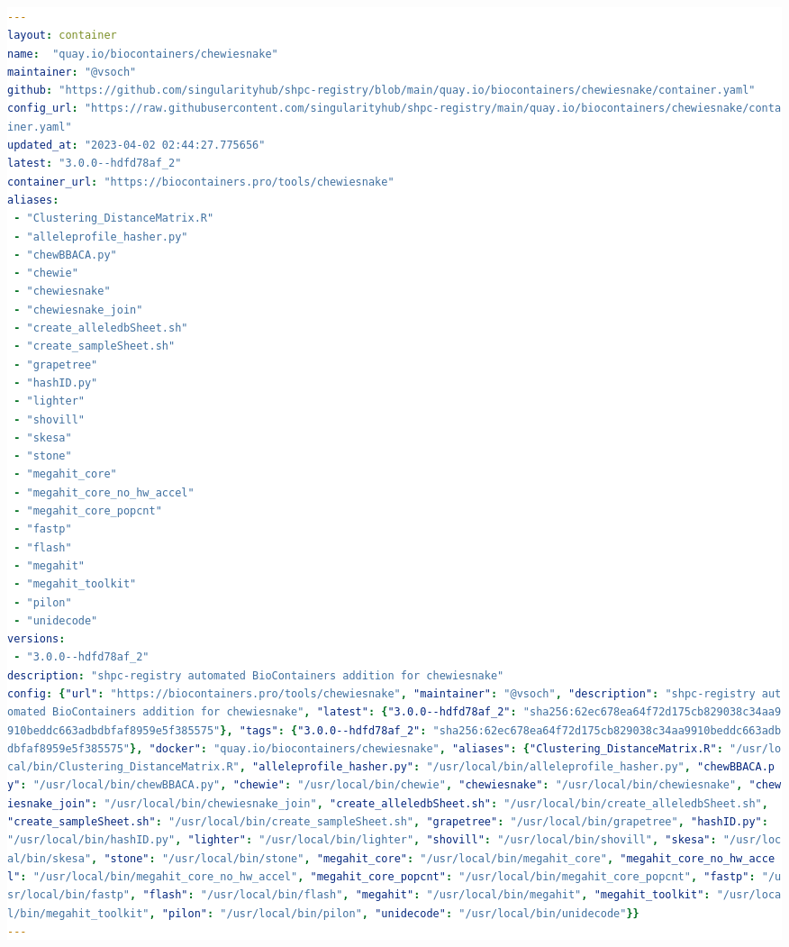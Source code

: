 ```yaml
---
layout: container
name:  "quay.io/biocontainers/chewiesnake"
maintainer: "@vsoch"
github: "https://github.com/singularityhub/shpc-registry/blob/main/quay.io/biocontainers/chewiesnake/container.yaml"
config_url: "https://raw.githubusercontent.com/singularityhub/shpc-registry/main/quay.io/biocontainers/chewiesnake/container.yaml"
updated_at: "2023-04-02 02:44:27.775656"
latest: "3.0.0--hdfd78af_2"
container_url: "https://biocontainers.pro/tools/chewiesnake"
aliases:
 - "Clustering_DistanceMatrix.R"
 - "alleleprofile_hasher.py"
 - "chewBBACA.py"
 - "chewie"
 - "chewiesnake"
 - "chewiesnake_join"
 - "create_alleledbSheet.sh"
 - "create_sampleSheet.sh"
 - "grapetree"
 - "hashID.py"
 - "lighter"
 - "shovill"
 - "skesa"
 - "stone"
 - "megahit_core"
 - "megahit_core_no_hw_accel"
 - "megahit_core_popcnt"
 - "fastp"
 - "flash"
 - "megahit"
 - "megahit_toolkit"
 - "pilon"
 - "unidecode"
versions:
 - "3.0.0--hdfd78af_2"
description: "shpc-registry automated BioContainers addition for chewiesnake"
config: {"url": "https://biocontainers.pro/tools/chewiesnake", "maintainer": "@vsoch", "description": "shpc-registry automated BioContainers addition for chewiesnake", "latest": {"3.0.0--hdfd78af_2": "sha256:62ec678ea64f72d175cb829038c34aa9910beddc663adbdbfaf8959e5f385575"}, "tags": {"3.0.0--hdfd78af_2": "sha256:62ec678ea64f72d175cb829038c34aa9910beddc663adbdbfaf8959e5f385575"}, "docker": "quay.io/biocontainers/chewiesnake", "aliases": {"Clustering_DistanceMatrix.R": "/usr/local/bin/Clustering_DistanceMatrix.R", "alleleprofile_hasher.py": "/usr/local/bin/alleleprofile_hasher.py", "chewBBACA.py": "/usr/local/bin/chewBBACA.py", "chewie": "/usr/local/bin/chewie", "chewiesnake": "/usr/local/bin/chewiesnake", "chewiesnake_join": "/usr/local/bin/chewiesnake_join", "create_alleledbSheet.sh": "/usr/local/bin/create_alleledbSheet.sh", "create_sampleSheet.sh": "/usr/local/bin/create_sampleSheet.sh", "grapetree": "/usr/local/bin/grapetree", "hashID.py": "/usr/local/bin/hashID.py", "lighter": "/usr/local/bin/lighter", "shovill": "/usr/local/bin/shovill", "skesa": "/usr/local/bin/skesa", "stone": "/usr/local/bin/stone", "megahit_core": "/usr/local/bin/megahit_core", "megahit_core_no_hw_accel": "/usr/local/bin/megahit_core_no_hw_accel", "megahit_core_popcnt": "/usr/local/bin/megahit_core_popcnt", "fastp": "/usr/local/bin/fastp", "flash": "/usr/local/bin/flash", "megahit": "/usr/local/bin/megahit", "megahit_toolkit": "/usr/local/bin/megahit_toolkit", "pilon": "/usr/local/bin/pilon", "unidecode": "/usr/local/bin/unidecode"}}
---
```
